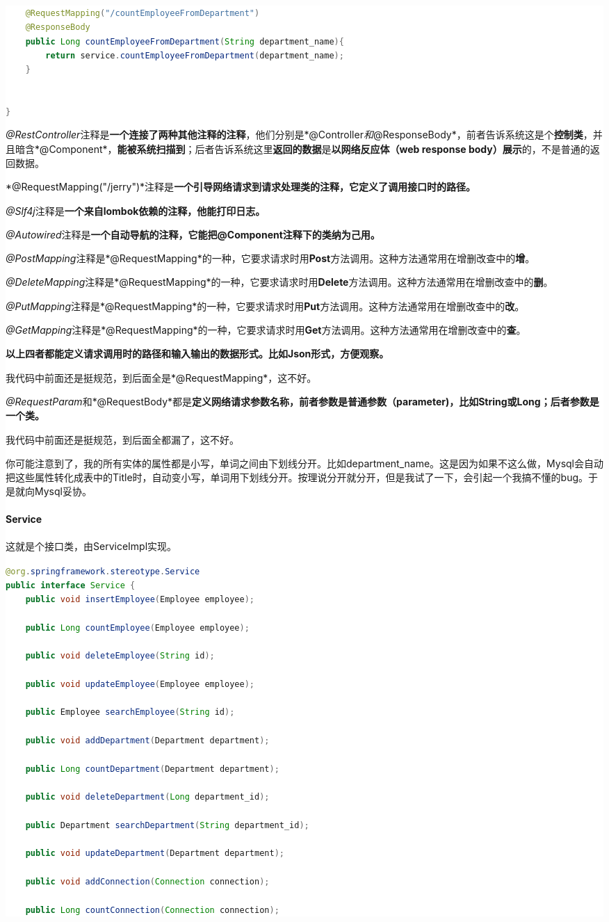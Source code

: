 ```java
    @RequestMapping("/countEmployeeFromDepartment")
    @ResponseBody
    public Long countEmployeeFromDepartment(String department_name){
        return service.countEmployeeFromDepartment(department_name);
    }


}
```

*@RestController*注释是**一个连接了两种其他注释的注释**，他们分别是*@Controller*和*@ResponseBody*，前者告诉系统这是个**控制类**，并且暗含*@Component*，**能被系统扫描到**；后者告诉系统这里**返回的数据**是**以网络反应体（web response body）展示**的，不是普通的返回数据。

*@RequestMapping("/jerry")*注释是**一个引导网络请求到请求处理类的注释，它定义了调用接口时的路径。**

*@Slf4j*注释是**一个来自lombok依赖的注释，他能打印日志。**

*@Autowired*注释是**一个自动导航的注释，它能把@Component注释下的类纳为己用。**

*@PostMapping*注释是*@RequestMapping*的一种，它要求请求时用**Post**方法调用。这种方法通常用在增删改查中的**增**。

*@DeleteMapping*注释是*@RequestMapping*的一种，它要求请求时用**Delete**方法调用。这种方法通常用在增删改查中的**删**。

*@PutMapping*注释是*@RequestMapping*的一种，它要求请求时用**Put**方法调用。这种方法通常用在增删改查中的**改**。

*@GetMapping*注释是*@RequestMapping*的一种，它要求请求时用**Get**方法调用。这种方法通常用在增删改查中的**查**。

**以上四者都能定义请求调用时的路径和输入输出的数据形式。比如Json形式，方便观察。**

我代码中前面还是挺规范，到后面全是*@RequestMapping*，这不好。

*@RequestParam*和*@RequestBody*都是**定义网络请求参数名称，前者参数是普通参数（parameter)，比如String或Long；后者参数是一个类。**

我代码中前面还是挺规范，到后面全都漏了，这不好。



你可能注意到了，我的所有实体的属性都是小写，单词之间由下划线分开。比如department_name。这是因为如果不这么做，Mysql会自动把这些属性转化成表中的Title时，自动变小写，单词用下划线分开。按理说分开就分开，但是我试了一下，会引起一个我搞不懂的bug。于是就向Mysql妥协。



#### Service

这就是个接口类，由ServiceImpl实现。

```java
@org.springframework.stereotype.Service
public interface Service {
    public void insertEmployee(Employee employee);

    public Long countEmployee(Employee employee);

    public void deleteEmployee(String id);

    public void updateEmployee(Employee employee);

    public Employee searchEmployee(String id);

    public void addDepartment(Department department);

    public Long countDepartment(Department department);

    public void deleteDepartment(Long department_id);

    public Department searchDepartment(String department_id);

    public void updateDepartment(Department department);

    public void addConnection(Connection connection);

    public Long countConnection(Connection connection);
```